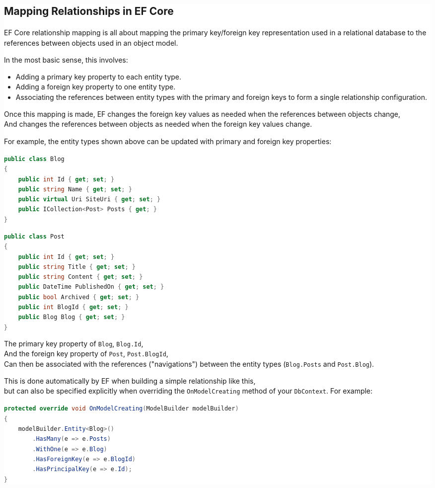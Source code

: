 ## Mapping Relationships in EF Core

EF Core relationship mapping is all about mapping the primary key/foreign key representation used in a relational database to the references between objects used in an object model.

In the most basic sense, this involves:

- Adding a primary key property to each entity type.
- Adding a foreign key property to one entity type.
- Associating the references between entity types with the primary and foreign keys to form a single relationship configuration.

Once this mapping is made, EF changes the foreign key values as needed when the references between objects change,  
And changes the references between objects as needed when the foreign key values change.

For example, the entity types shown above can be updated with primary and foreign key properties:

```cs
public class Blog
{
    public int Id { get; set; }
    public string Name { get; set; }
    public virtual Uri SiteUri { get; set; }
    public ICollection<Post> Posts { get; }
}
```

```cs
public class Post
{
    public int Id { get; set; }
    public string Title { get; set; }
    public string Content { get; set; }
    public DateTime PublishedOn { get; set; }
    public bool Archived { get; set; }
    public int BlogId { get; set; }
    public Blog Blog { get; set; }
}
```

The primary key property of `Blog`, `Blog.Id`,  
And the foreign key property of `Post`, `Post.BlogId`,  
Can then be associated with the references ("navigations") between the entity types (`Blog.Posts` and `Post.Blog`).

This is done automatically by EF when building a simple relationship like this,  
but can also be specified explicitly when overriding the `OnModelCreating` method of your `DbContext`. For example:

```cs
protected override void OnModelCreating(ModelBuilder modelBuilder)
{
    modelBuilder.Entity<Blog>()
        .HasMany(e => e.Posts)
        .WithOne(e => e.Blog)
        .HasForeignKey(e => e.BlogId)
        .HasPrincipalKey(e => e.Id);
}
```
